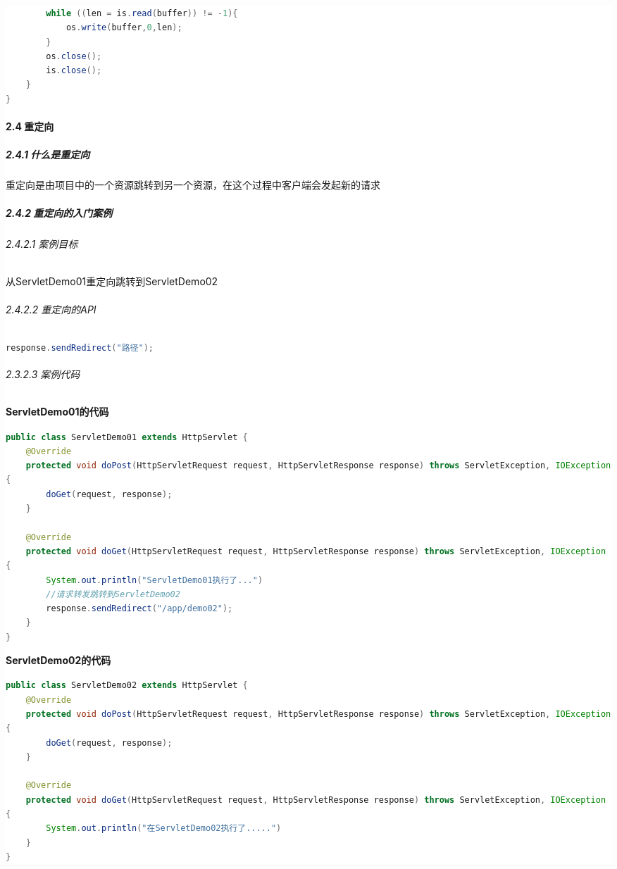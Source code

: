 ```java
        while ((len = is.read(buffer)) != -1){
            os.write(buffer,0,len);
        }
        os.close();
        is.close();
    }
}
```

#### 2.4 重定向

##### 2.4.1 什么是重定向

重定向是由项目中的一个资源跳转到另一个资源，在这个过程中客户端会发起新的请求

##### 2.4.2 重定向的入门案例

###### 2.4.2.1 案例目标

从ServletDemo01重定向跳转到ServletDemo02

###### 2.4.2.2 重定向的API

```java
response.sendRedirect("路径");
```

###### 2.3.2.3 案例代码

**ServletDemo01的代码**

```java
public class ServletDemo01 extends HttpServlet {
    @Override
    protected void doPost(HttpServletRequest request, HttpServletResponse response) throws ServletException, IOException {
        doGet(request, response);
    }

    @Override
    protected void doGet(HttpServletRequest request, HttpServletResponse response) throws ServletException, IOException {
        System.out.println("ServletDemo01执行了...")
        //请求转发跳转到ServletDemo02
        response.sendRedirect("/app/demo02");
    }
}
```

**ServletDemo02的代码**

```java
public class ServletDemo02 extends HttpServlet {
    @Override
    protected void doPost(HttpServletRequest request, HttpServletResponse response) throws ServletException, IOException {
        doGet(request, response);
    }

    @Override
    protected void doGet(HttpServletRequest request, HttpServletResponse response) throws ServletException, IOException {
        System.out.println("在ServletDemo02执行了.....")
    }
}
```
